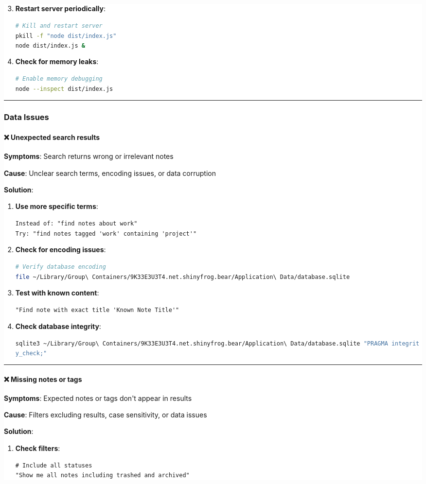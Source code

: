 3. **Restart server periodically**:
   ```bash
   # Kill and restart server
   pkill -f "node dist/index.js"
   node dist/index.js &
   ```

4. **Check for memory leaks**:
   ```bash
   # Enable memory debugging
   node --inspect dist/index.js
   ```

---

### Data Issues

#### ❌ Unexpected search results
**Symptoms**: Search returns wrong or irrelevant notes

**Cause**: Unclear search terms, encoding issues, or data corruption

**Solution**:
1. **Use more specific terms**:
   ```
   Instead of: "find notes about work"
   Try: "find notes tagged 'work' containing 'project'"
   ```

2. **Check for encoding issues**:
   ```bash
   # Verify database encoding
   file ~/Library/Group\ Containers/9K33E3U3T4.net.shinyfrog.bear/Application\ Data/database.sqlite
   ```

3. **Test with known content**:
   ```
   "Find note with exact title 'Known Note Title'"
   ```

4. **Check database integrity**:
   ```bash
   sqlite3 ~/Library/Group\ Containers/9K33E3U3T4.net.shinyfrog.bear/Application\ Data/database.sqlite "PRAGMA integrity_check;"
   ```

---

#### ❌ Missing notes or tags
**Symptoms**: Expected notes or tags don't appear in results

**Cause**: Filters excluding results, case sensitivity, or data issues

**Solution**:
1. **Check filters**:
   ```
   # Include all statuses
   "Show me all notes including trashed and archived"
   ```
